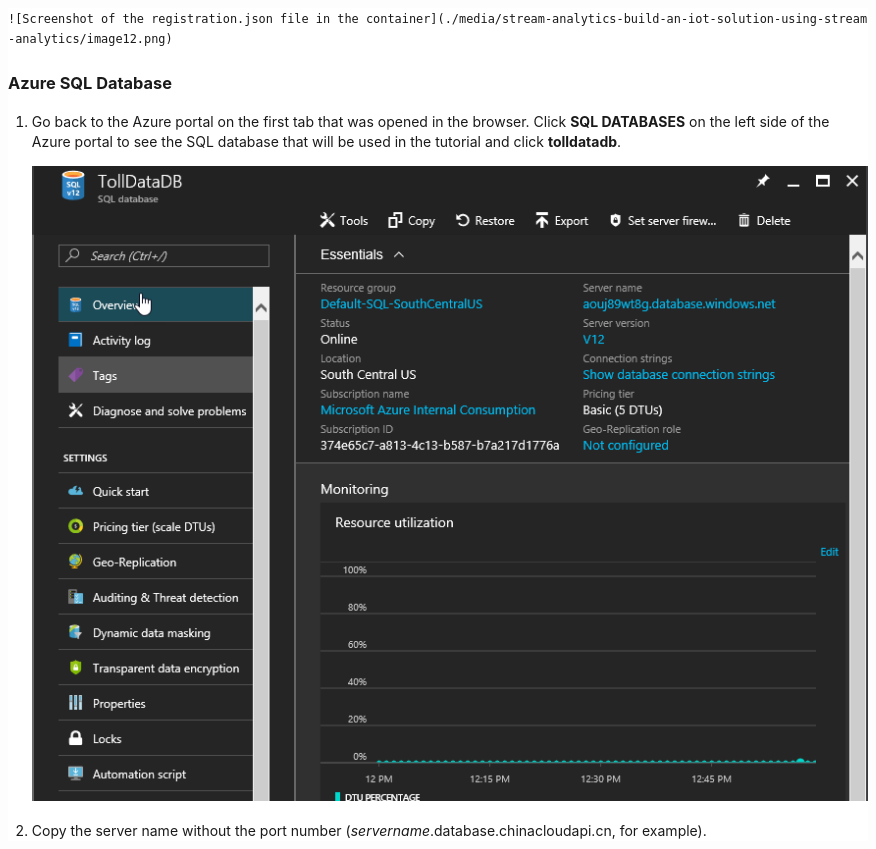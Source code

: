     ![Screenshot of the registration.json file in the container](./media/stream-analytics-build-an-iot-solution-using-stream-analytics/image12.png)

### Azure SQL Database
1. Go back to the Azure portal on the first tab that was opened in the browser. Click **SQL DATABASES** on the left side of the Azure portal to see the SQL database that will be used in the tutorial and click **tolldatadb**.

    ![Screenshot of the created SQL database](./media/stream-analytics-build-an-iot-solution-using-stream-analytics/image15.png)
2. Copy the server name without the port number (*servername*.database.chinacloudapi.cn, for example).
